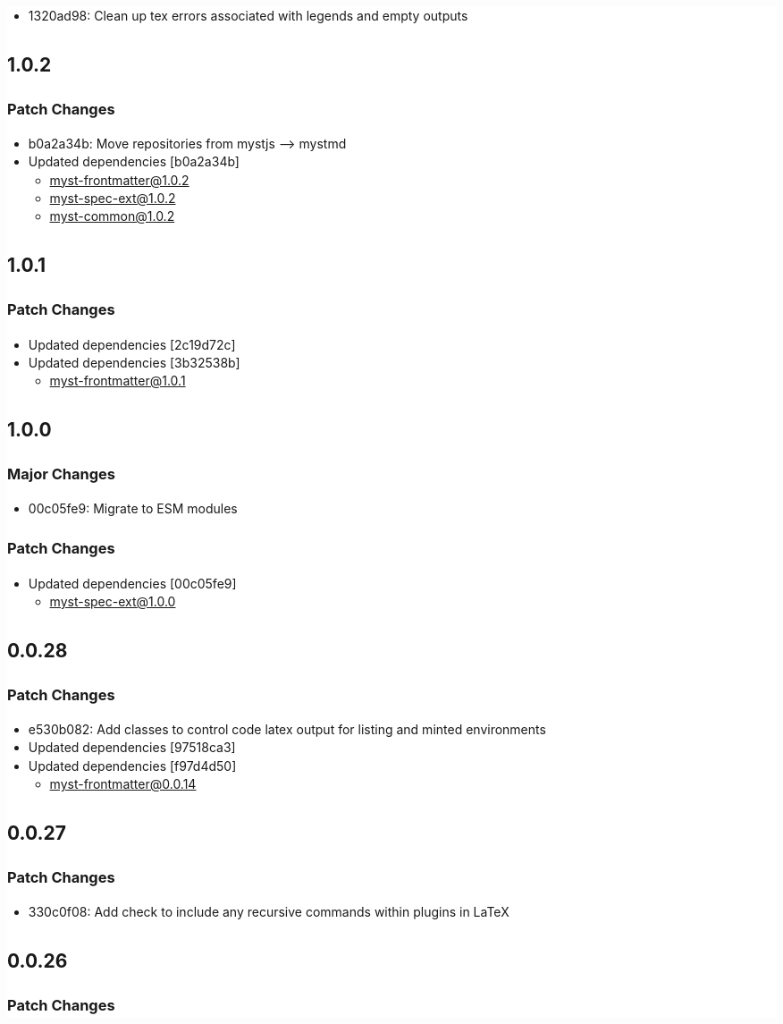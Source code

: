 - 1320ad98: Clean up tex errors associated with legends and empty outputs

## 1.0.2

### Patch Changes

- b0a2a34b: Move repositories from mystjs --> mystmd
- Updated dependencies [b0a2a34b]
  - myst-frontmatter@1.0.2
  - myst-spec-ext@1.0.2
  - myst-common@1.0.2

## 1.0.1

### Patch Changes

- Updated dependencies [2c19d72c]
- Updated dependencies [3b32538b]
  - myst-frontmatter@1.0.1

## 1.0.0

### Major Changes

- 00c05fe9: Migrate to ESM modules

### Patch Changes

- Updated dependencies [00c05fe9]
  - myst-spec-ext@1.0.0

## 0.0.28

### Patch Changes

- e530b082: Add classes to control code latex output for listing and minted environments
- Updated dependencies [97518ca3]
- Updated dependencies [f97d4d50]
  - myst-frontmatter@0.0.14

## 0.0.27

### Patch Changes

- 330c0f08: Add check to include any recursive commands within plugins in LaTeX

## 0.0.26

### Patch Changes
